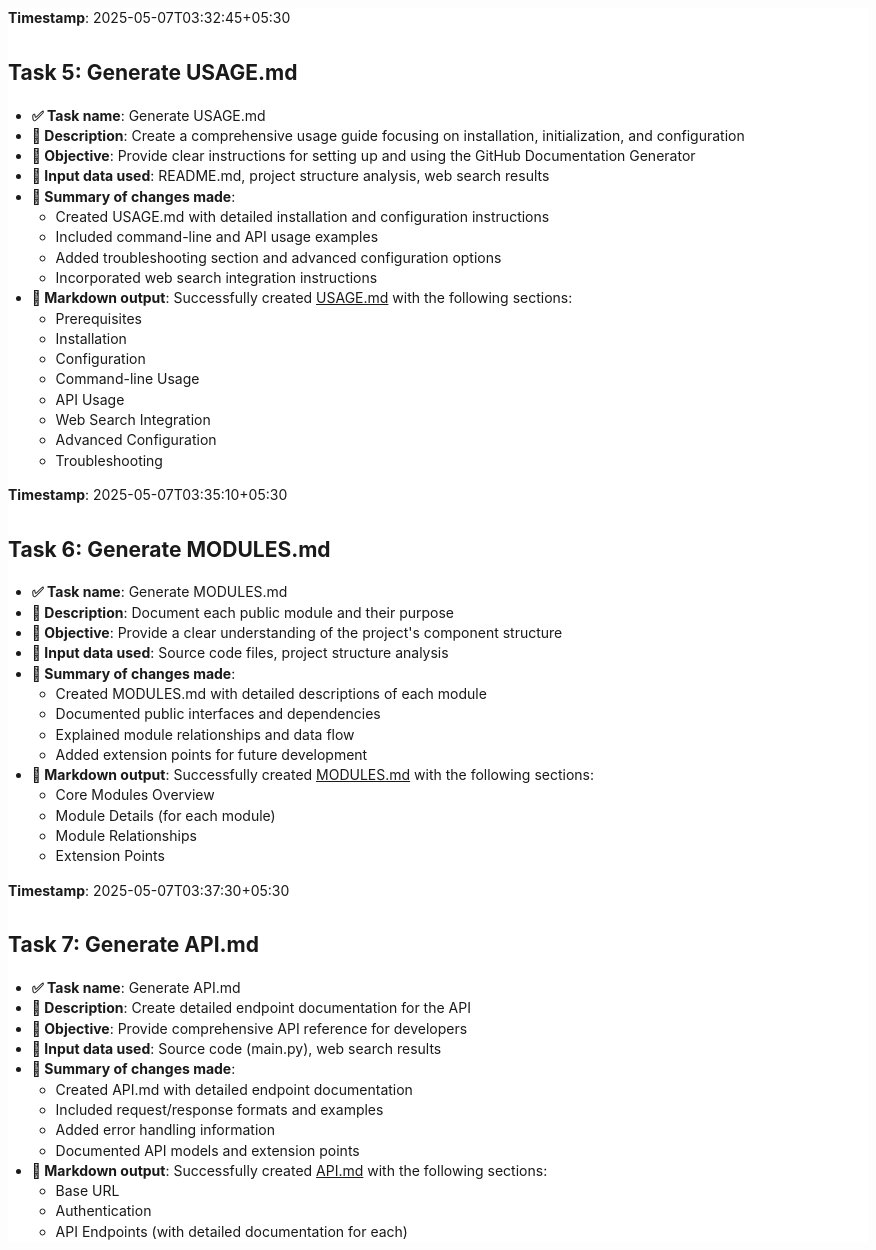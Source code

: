 **Timestamp**: 2025-05-07T03:32:45+05:30

## Task 5: Generate USAGE.md

- **✅ Task name**: Generate USAGE.md
- **📝 Description**: Create a comprehensive usage guide focusing on installation, initialization, and configuration
- **🎯 Objective**: Provide clear instructions for setting up and using the GitHub Documentation Generator
- **📂 Input data used**: README.md, project structure analysis, web search results
- **🧠 Summary of changes made**:
  - Created USAGE.md with detailed installation and configuration instructions
  - Included command-line and API usage examples
  - Added troubleshooting section and advanced configuration options
  - Incorporated web search integration instructions
- **📄 Markdown output**: Successfully created [USAGE.md](/Users/saurabhtripathi/CascadeProjects/github-doc-scanner/USAGE.md) with the following sections:
  - Prerequisites
  - Installation
  - Configuration
  - Command-line Usage
  - API Usage
  - Web Search Integration
  - Advanced Configuration
  - Troubleshooting

**Timestamp**: 2025-05-07T03:35:10+05:30

## Task 6: Generate MODULES.md

- **✅ Task name**: Generate MODULES.md
- **📝 Description**: Document each public module and their purpose
- **🎯 Objective**: Provide a clear understanding of the project's component structure
- **📂 Input data used**: Source code files, project structure analysis
- **🧠 Summary of changes made**:
  - Created MODULES.md with detailed descriptions of each module
  - Documented public interfaces and dependencies
  - Explained module relationships and data flow
  - Added extension points for future development
- **📄 Markdown output**: Successfully created [MODULES.md](/Users/saurabhtripathi/CascadeProjects/github-doc-scanner/MODULES.md) with the following sections:
  - Core Modules Overview
  - Module Details (for each module)
  - Module Relationships
  - Extension Points

**Timestamp**: 2025-05-07T03:37:30+05:30

## Task 7: Generate API.md

- **✅ Task name**: Generate API.md
- **📝 Description**: Create detailed endpoint documentation for the API
- **🎯 Objective**: Provide comprehensive API reference for developers
- **📂 Input data used**: Source code (main.py), web search results
- **🧠 Summary of changes made**:
  - Created API.md with detailed endpoint documentation
  - Included request/response formats and examples
  - Added error handling information
  - Documented API models and extension points
- **📄 Markdown output**: Successfully created [API.md](/Users/saurabhtripathi/CascadeProjects/github-doc-scanner/API.md) with the following sections:
  - Base URL
  - Authentication
  - API Endpoints (with detailed documentation for each)